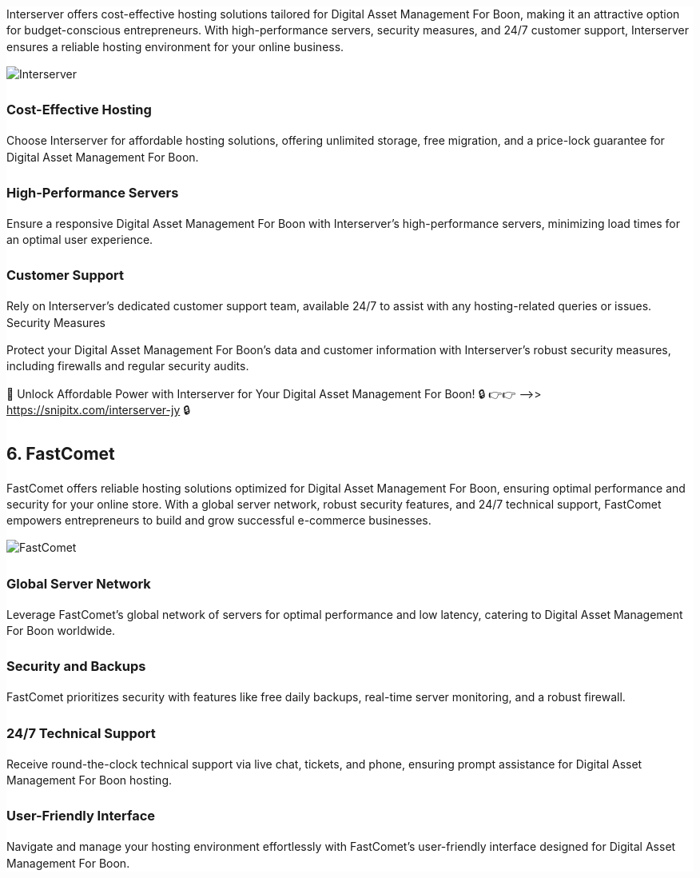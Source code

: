 Interserver offers cost-effective hosting solutions tailored for Digital Asset Management For Boon, making it an attractive option for budget-conscious entrepreneurs. With high-performance servers, security measures, and 24/7 customer support, Interserver ensures a reliable hosting environment for your online business.

![Interserver](https://i.imgur.com/OM5dOEW.jpeg "Interserver Hosting")

### Cost-Effective Hosting
Choose Interserver for affordable hosting solutions, offering unlimited storage, free migration, and a price-lock guarantee for Digital Asset Management For Boon.

### High-Performance Servers
Ensure a responsive Digital Asset Management For Boon with Interserver’s high-performance servers, minimizing load times for an optimal user experience.

### Customer Support
Rely on Interserver’s dedicated customer support team, available 24/7 to assist with any hosting-related queries or issues.
Security Measures

Protect your Digital Asset Management For Boon’s data and customer information with Interserver’s robust security measures, including firewalls and regular security audits.

💸 Unlock Affordable Power with Interserver for Your Digital Asset Management For Boon! 🔒
👉👉 -->> https://snipitx.com/interserver-jy 🔒

## 6. FastComet

FastComet offers reliable hosting solutions optimized for Digital Asset Management For Boon, ensuring optimal performance and security for your online store. With a global server network, robust security features, and 24/7 technical support, FastComet empowers entrepreneurs to build and grow successful e-commerce businesses.

![FastComet](https://i.imgur.com/7qgXuWp.png "FastComet Hosting")

### Global Server Network
Leverage FastComet’s global network of servers for optimal performance and low latency, catering to Digital Asset Management For Boon worldwide.

### Security and Backups
FastComet prioritizes security with features like free daily backups, real-time server monitoring, and a robust firewall.

### 24/7 Technical Support
Receive round-the-clock technical support via live chat, tickets, and phone, ensuring prompt assistance for Digital Asset Management For Boon hosting.

### User-Friendly Interface
Navigate and manage your hosting environment effortlessly with FastComet’s user-friendly interface designed for Digital Asset Management For Boon.
